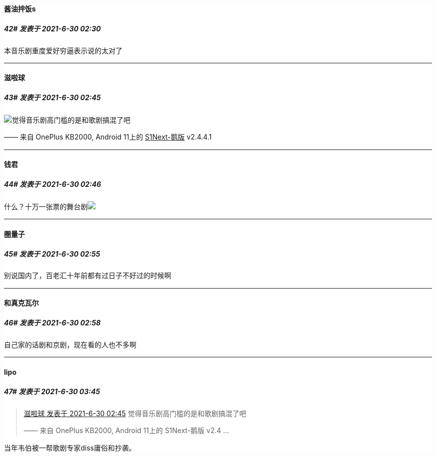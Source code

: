 ####  酱油拌饭s  
##### 42#       发表于 2021-6-30 02:30


本音乐剧重度爱好穷逼表示说的太对了


*****

####  滋啦球  
##### 43#       发表于 2021-6-30 02:45


<img src="https://static.saraba1st.com/image/smiley/face2017/009.gif" referrerpolicy="no-referrer">觉得音乐剧高门槛的是和歌剧搞混了吧

—— 来自 OnePlus KB2000, Android 11上的 [S1Next-鹅版](https://github.com/ykrank/S1-Next/releases) v2.4.4.1


*****

####  钱君  
##### 44#       发表于 2021-6-30 02:46


什么？十万一张票的舞台剧<img src="https://static.saraba1st.com/image/smiley/face2017/105.png" referrerpolicy="no-referrer">


*****

####  圈量子  
##### 45#       发表于 2021-6-30 02:55


别说国内了，百老汇十年前都有过日子不好过的时候啊


*****

####  和真克瓦尔  
##### 46#       发表于 2021-6-30 02:58


自己家的话剧和京剧，现在看的人也不多啊


*****

####  lipo  
##### 47#       发表于 2021-6-30 03:45


<blockquote><a href="httphttps://bbs.saraba1st.com/2b/forum.php?mod=redirect&amp;goto=findpost&amp;pid=51787546&amp;ptid=2012720" target="_blank">滋啦球 发表于 2021-6-30 02:45</a>
觉得音乐剧高门槛的是和歌剧搞混了吧

—— 来自 OnePlus KB2000, Android 11上的 S1Next-鹅版 v2.4 ...</blockquote>
当年韦伯被一帮歌剧专家diss庸俗和抄袭。
